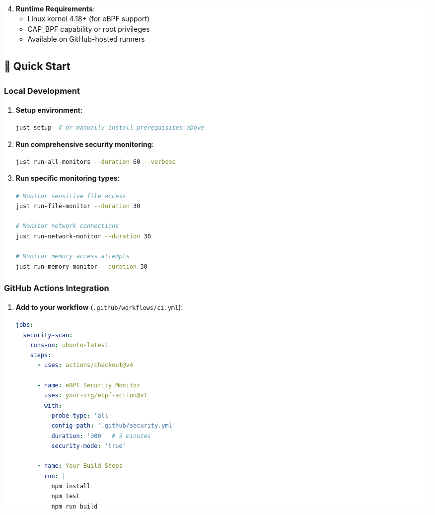 4. **Runtime Requirements**:
   - Linux kernel 4.18+ (for eBPF support)
   - CAP_BPF capability or root privileges
   - Available on GitHub-hosted runners

## 🚀 Quick Start

### Local Development

1. **Setup environment**:
   ```bash
   just setup  # or manually install prerequisites above
   ```

2. **Run comprehensive security monitoring**:
   ```bash
   just run-all-monitors --duration 60 --verbose
   ```

3. **Run specific monitoring types**:
   ```bash
   # Monitor sensitive file access
   just run-file-monitor --duration 30

   # Monitor network connections
   just run-network-monitor --duration 30

   # Monitor memory access attempts
   just run-memory-monitor --duration 30
   ```

### GitHub Actions Integration

1. **Add to your workflow** (`.github/workflows/ci.yml`):
   ```yaml
   jobs:
     security-scan:
       runs-on: ubuntu-latest
       steps:
         - uses: actions/checkout@v4
         
         - name: eBPF Security Monitor
           uses: your-org/ebpf-action@v1
           with:
             probe-type: 'all'
             config-path: '.github/security.yml'
             duration: '300'  # 5 minutes
             security-mode: 'true'
             
         - name: Your Build Steps
           run: |
             npm install
             npm test
             npm run build
   ```
